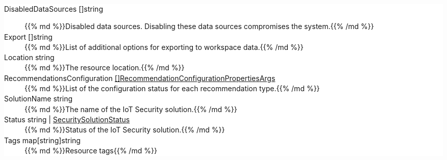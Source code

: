 <a href="#disableddatasources_go" style="color: inherit; text-decoration: inherit;">Disabled<wbr>Data<wbr>Sources</a>
</span>
        <span class="property-indicator"></span>
        <span class="property-type">[]string</span>
    </dt>
    <dd>{{% md %}}Disabled data sources. Disabling these data sources compromises the system.{{% /md %}}</dd><dt class="property-optional"
            title="Optional">
        <span id="export_go">
<a href="#export_go" style="color: inherit; text-decoration: inherit;">Export</a>
</span>
        <span class="property-indicator"></span>
        <span class="property-type">[]string</span>
    </dt>
    <dd>{{% md %}}List of additional options for exporting to workspace data.{{% /md %}}</dd><dt class="property-optional"
            title="Optional">
        <span id="location_go">
<a href="#location_go" style="color: inherit; text-decoration: inherit;">Location</a>
</span>
        <span class="property-indicator"></span>
        <span class="property-type">string</span>
    </dt>
    <dd>{{% md %}}The resource location.{{% /md %}}</dd><dt class="property-optional"
            title="Optional">
        <span id="recommendationsconfiguration_go">
<a href="#recommendationsconfiguration_go" style="color: inherit; text-decoration: inherit;">Recommendations<wbr>Configuration</a>
</span>
        <span class="property-indicator"></span>
        <span class="property-type"><a href="#recommendationconfigurationproperties">[]Recommendation<wbr>Configuration<wbr>Properties<wbr>Args</a></span>
    </dt>
    <dd>{{% md %}}List of the configuration status for each recommendation type.{{% /md %}}</dd><dt class="property-optional"
            title="Optional">
        <span id="solutionname_go">
<a href="#solutionname_go" style="color: inherit; text-decoration: inherit;">Solution<wbr>Name</a>
</span>
        <span class="property-indicator"></span>
        <span class="property-type">string</span>
    </dt>
    <dd>{{% md %}}The name of the IoT Security solution.{{% /md %}}</dd><dt class="property-optional"
            title="Optional">
        <span id="status_go">
<a href="#status_go" style="color: inherit; text-decoration: inherit;">Status</a>
</span>
        <span class="property-indicator"></span>
        <span class="property-type">string | <a href="#securitysolutionstatus">Security<wbr>Solution<wbr>Status</a></span>
    </dt>
    <dd>{{% md %}}Status of the IoT Security solution.{{% /md %}}</dd><dt class="property-optional"
            title="Optional">
        <span id="tags_go">
<a href="#tags_go" style="color: inherit; text-decoration: inherit;">Tags</a>
</span>
        <span class="property-indicator"></span>
        <span class="property-type">map[string]string</span>
    </dt>
    <dd>{{% md %}}Resource tags{{% /md %}}</dd><dt class="property-optional"
            title="Optional">
        <span id="unmaskediploggingstatus_go">